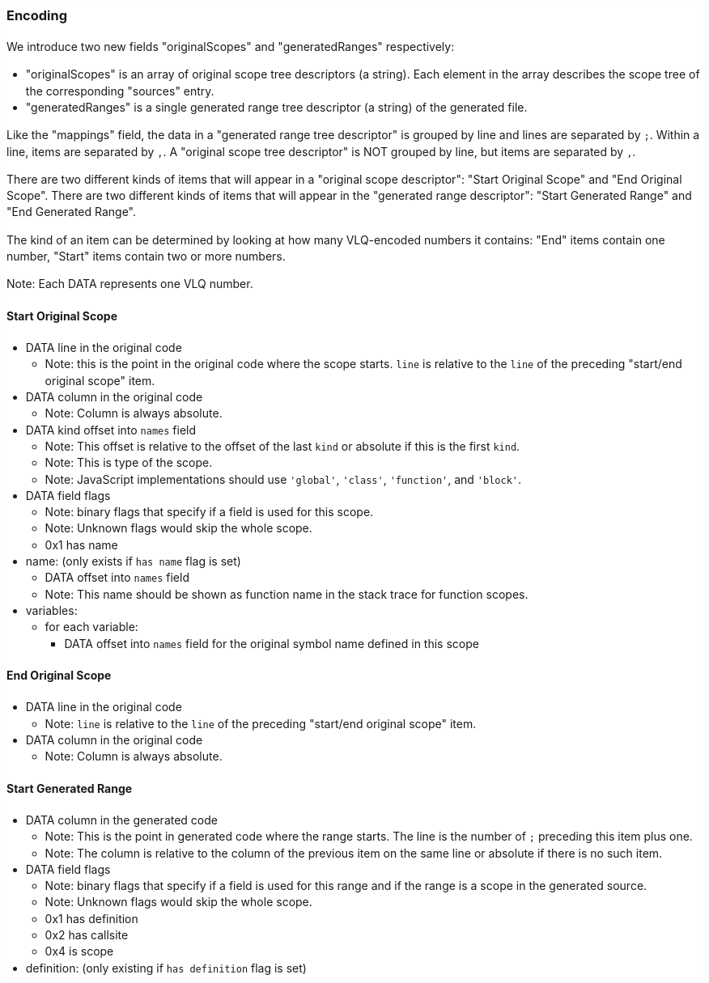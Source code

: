 ### Encoding

We introduce two new fields "originalScopes" and "generatedRanges" respectively:

- "originalScopes" is an array of original scope tree descriptors (a string). Each element in the array describes the scope tree of the corresponding "sources" entry.
- "generatedRanges" is a single generated range tree descriptor (a string) of the generated file.

Like the "mappings" field, the data in a "generated range tree descriptor" is grouped by line and lines are separated by `;`. Within a line, items are separated by `,`. A "original scope tree descriptor" is NOT grouped by line, but items are separated by `,`.

There are two different kinds of items that will appear in a "original scope descriptor": "Start Original Scope" and "End Original Scope".
There are two different kinds of items that will appear in the "generated range descriptor": "Start Generated Range" and "End Generated Range".

The kind of an item can be determined by looking at how many VLQ-encoded numbers it contains: "End" items contain one number, "Start" items contain two or more numbers.

Note: Each DATA represents one VLQ number.

#### Start Original Scope

- DATA line in the original code
  - Note: this is the point in the original code where the scope starts. `line` is relative to the `line` of the preceding "start/end original scope" item.
- DATA column in the original code
  - Note: Column is always absolute.
- DATA kind offset into `names` field
  - Note: This offset is relative to the offset of the last `kind` or absolute if this is the first `kind`.
  - Note: This is type of the scope.
  - Note: JavaScript implementations should use `'global'`, `'class'`, `'function'`, and `'block'`.
- DATA field flags
  - Note: binary flags that specify if a field is used for this scope.
  - Note: Unknown flags would skip the whole scope.
  - 0x1 has name
- name: (only exists if `has name` flag is set)
  - DATA offset into `names` field
  - Note: This name should be shown as function name in the stack trace for function scopes.
- variables:
  - for each variable:
    - DATA offset into `names` field for the original symbol name defined in this scope

#### End Original Scope

- DATA line in the original code
  - Note: `line` is relative to the `line` of the preceding "start/end original scope" item.
- DATA column in the original code
  - Note: Column is always absolute.

#### Start Generated Range

- DATA column in the generated code
  - Note: This is the point in generated code where the range starts. The line is the number of `;` preceding this item plus one.
  - Note: The column is relative to the column of the previous item on the same line or absolute if there is no such item.
- DATA field flags
  - Note: binary flags that specify if a field is used for this range and if the range is a scope in the generated source.
  - Note: Unknown flags would skip the whole scope.
  - 0x1 has definition
  - 0x2 has callsite
  - 0x4 is scope
- definition: (only existing if `has definition` flag is set)